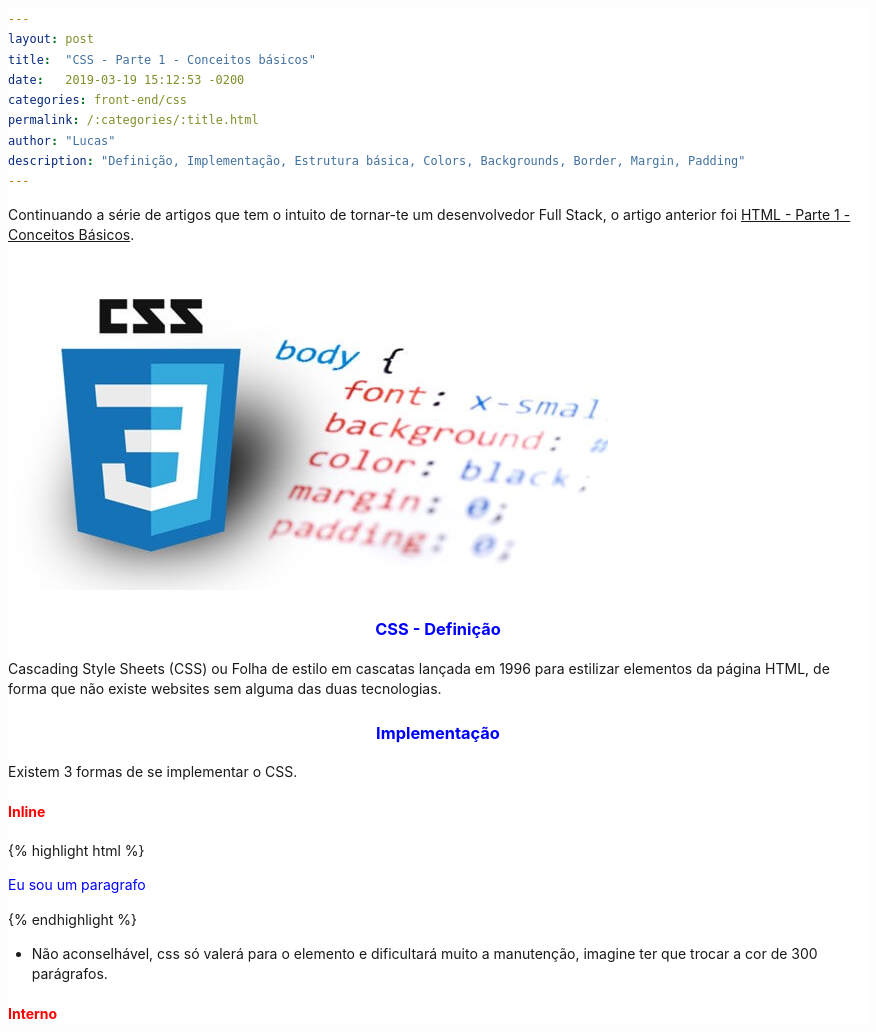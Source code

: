 ```yaml
---
layout: post
title:  "CSS - Parte 1 - Conceitos básicos"
date:   2019-03-19 15:12:53 -0200
categories: front-end/css
permalink: /:categories/:title.html
author: "Lucas"
description: "Definição, Implementação, Estrutura básica, Colors, Backgrounds, Border, Margin, Padding"
---
```


Continuando a série de artigos que tem o intuito de tornar-te um desenvolvedor Full Stack, o artigo anterior foi [HTML - Parte 1 - Conceitos Básicos](https://programadoresreais.com.br/front-end/html/html-parte-um-conceitos-basicos.html).

<img src="/assets/imagens/css/aula_um/css.jpeg"/>

<h3 style="color: blue; text-align: center;">CSS - Definição</h3>

Cascading Style Sheets (CSS) ou Folha de estilo em cascatas lançada em 1996 para estilizar elementos da página HTML, de forma que não existe websites sem alguma das duas tecnologias.

<h3 style="color: blue; text-align: center;">Implementação</h3>

Existem 3 formas de se implementar o CSS.

<h4 style="color: red;">Inline</h4>

{% highlight html %}
<p style="color: blue;">Eu sou um paragrafo</p>
{% endhighlight %}

* Não aconselhável, css só valerá para o elemento e dificultará muito a manutenção, imagine ter que trocar a cor de 300 parágrafos.

<h4 style="color: red;">Interno</h4>
